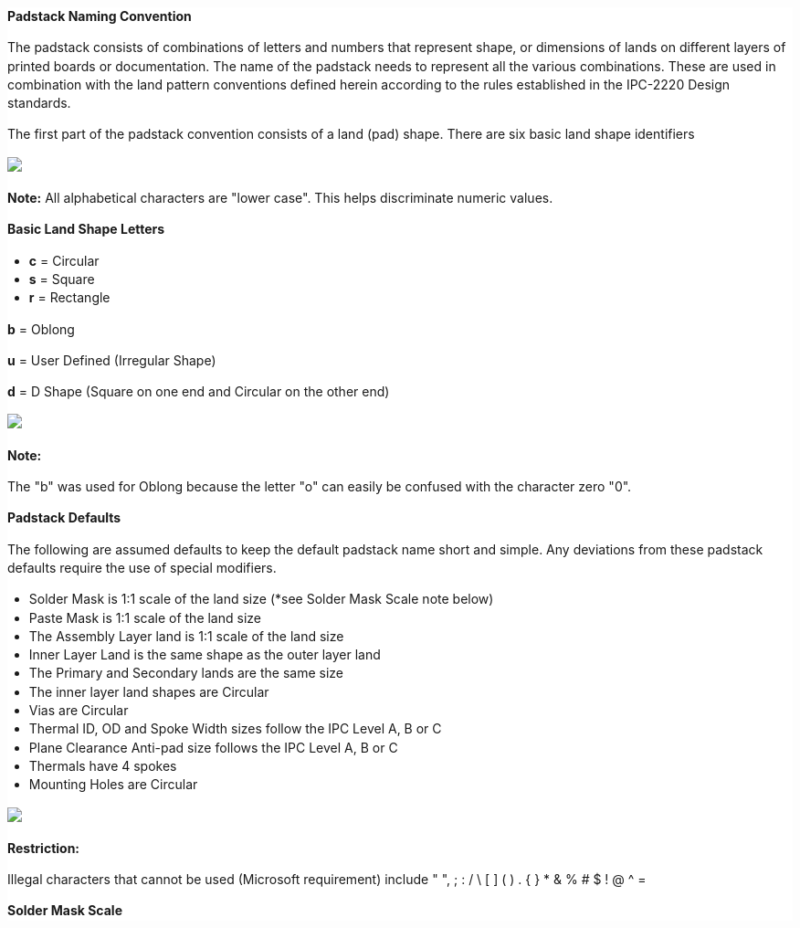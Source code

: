 **<span id="page-19-0"></span>Padstack Naming Convention**

The padstack consists of combinations of letters and numbers that represent shape, or dimensions of lands on different layers of printed boards or documentation. The name of the padstack needs to represent all the various combinations. These are used in combination with the land pattern conventions defined herein according to the rules established in the IPC-2220 Design standards.

The first part of the padstack convention consists of a land (pad) shape. There are six basic land shape identifiers

![](/lpcreator/7/_page_19_Picture_16.jpeg)

**Note:** All alphabetical characters are "lower case". This helps discriminate numeric values.

**Basic Land Shape Letters**

- **c** = Circular
- **s** = Square
- **r** = Rectangle

**b** = Oblong

**u** = User Defined (Irregular Shape)

**d** = D Shape (Square on one end and Circular on the other end)

![](/lpcreator/7/_page_20_Picture_4.jpeg)

**Note:**

The "b" was used for Oblong because the letter "o" can easily be confused with the character zero "0".

**Padstack Defaults**

The following are assumed defaults to keep the default padstack name short and simple. Any deviations from these padstack defaults require the use of special modifiers.

- Solder Mask is 1:1 scale of the land size (\*see Solder Mask Scale note below)
- Paste Mask is 1:1 scale of the land size
- The Assembly Layer land is 1:1 scale of the land size
- Inner Layer Land is the same shape as the outer layer land
- The Primary and Secondary lands are the same size
- The inner layer land shapes are Circular
- Vias are Circular
- Thermal ID, OD and Spoke Width sizes follow the IPC Level A, B or C
- Plane Clearance Anti-pad size follows the IPC Level A, B or C
- Thermals have 4 spokes
- Mounting Holes are Circular

![](/lpcreator/7/_page_20_Picture_20.jpeg)

**Restriction:**

Illegal characters that cannot be used (Microsoft requirement) include " ", ; : / \ [ ] ( ) . { } \* & % # \$ ! @ ^ =

**Solder Mask Scale**
